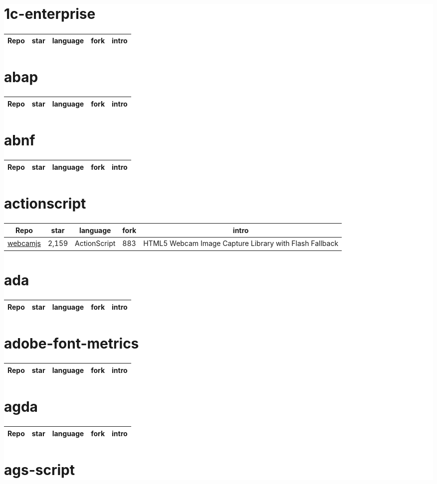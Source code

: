 
# 1c-enterprise

Repo|star|language|fork|intro
-|-|-|-|-



# abap

Repo|star|language|fork|intro
-|-|-|-|-



# abnf

Repo|star|language|fork|intro
-|-|-|-|-



# actionscript

Repo|star|language|fork|intro
-|-|-|-|-
[webcamjs](https://github.com/jhuckaby/webcamjs)|2,159|ActionScript|883|HTML5 Webcam Image Capture Library with Flash Fallback


# ada

Repo|star|language|fork|intro
-|-|-|-|-



# adobe-font-metrics

Repo|star|language|fork|intro
-|-|-|-|-



# agda

Repo|star|language|fork|intro
-|-|-|-|-



# ags-script
